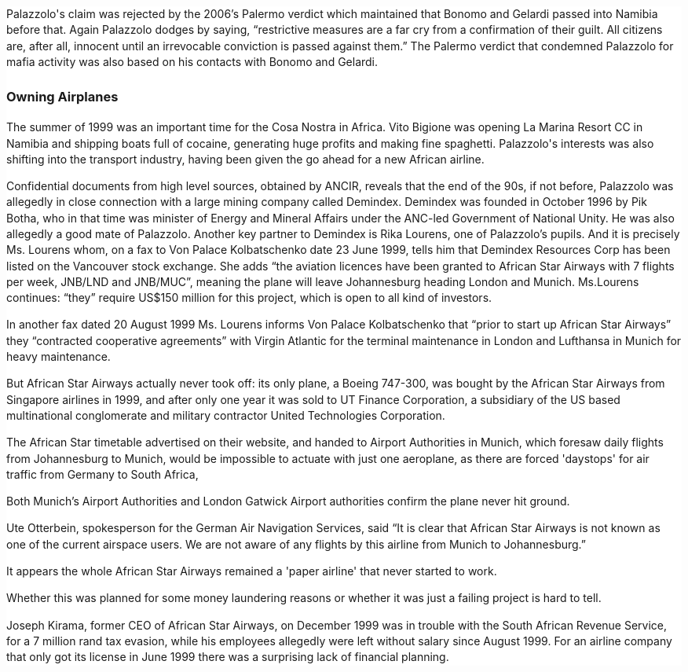 Palazzolo's claim was rejected by the 2006’s Palermo verdict which maintained that Bonomo and Gelardi passed into Namibia before that. Again Palazzolo dodges by saying, “restrictive measures are a far cry from a confirmation of their guilt. All citizens are, after all, innocent until an irrevocable conviction is passed against them.” The Palermo verdict that condemned Palazzolo for mafia activity was also based on his contacts with Bonomo and Gelardi.

### Owning Airplanes

The summer of 1999 was an important time for the Cosa Nostra in Africa. Vito Bigione was opening La Marina Resort CC in Namibia and shipping boats full of cocaine, generating huge profits and making fine spaghetti.  Palazzolo's interests was also shifting into the transport industry, having been given the go ahead for a new African airline.

Confidential documents from high level sources, obtained by ANCIR, reveals that the end of the 90s, if not before, Palazzolo was allegedly in close connection with a large mining company called Demindex. Demindex was founded in October 1996 by Pik Botha, who in that time was minister of Energy and Mineral Affairs under the ANC-led Government of National Unity. He was also allegedly a good mate of Palazzolo. Another key partner to Demindex is Rika Lourens, one of Palazzolo’s pupils. And it is precisely Ms. Lourens whom, on a fax to Von Palace Kolbatschenko date 23 June 1999, tells him that Demindex Resources Corp has been listed on the Vancouver stock exchange.  She adds “the aviation licences have been granted to African Star Airways with 7 flights per week, JNB/LND and JNB/MUC”, meaning the plane will leave Johannesburg heading London and Munich. Ms.Lourens continues: “they” require US$150 million for this project, which is open to all kind of investors.

In another fax dated 20 August 1999 Ms. Lourens informs Von Palace Kolbatschenko that “prior to start up African Star Airways” they “contracted cooperative agreements” with Virgin Atlantic for the terminal maintenance in London and Lufthansa in Munich for heavy maintenance. 

<iframe src="https://sourceafrica.net/documents/18201-rika-lourens-faxes.html?sidebar=false" style="height:500px; width:100%" frameborder="0"></iframe> 

But African Star Airways actually never took off: its only plane, a Boeing 747-300, was bought by the African Star Airways from Singapore airlines in 1999, and after only one year it was sold to UT Finance Corporation, a subsidiary of the US based multinational conglomerate and military contractor United Technologies Corporation.

The African Star timetable advertised on their website, and handed to Airport Authorities in Munich, which foresaw daily flights from Johannesburg to Munich, would be impossible to actuate with just one aeroplane, as there are forced 'daystops' for air traffic from Germany to South Africa, 

Both Munich’s Airport Authorities and London Gatwick Airport authorities confirm the plane never hit ground.

Ute Otterbein, spokesperson for the German Air Navigation Services, said “It is clear that African Star Airways is not known as one of the current airspace users. We are not aware of any flights by this airline from Munich to Johannesburg.”

It appears the whole African Star Airways remained a 'paper airline' that never started to work. 

Whether this was planned for some money laundering reasons or whether it was just a failing project is hard to tell.

Joseph Kirama, former CEO of African Star Airways, on December 1999 was in trouble with the South African Revenue Service, for a 7 million rand tax evasion, while his employees allegedly were left without salary since August 1999. For an airline company that only got its license in June 1999 there was a surprising lack of financial planning.
